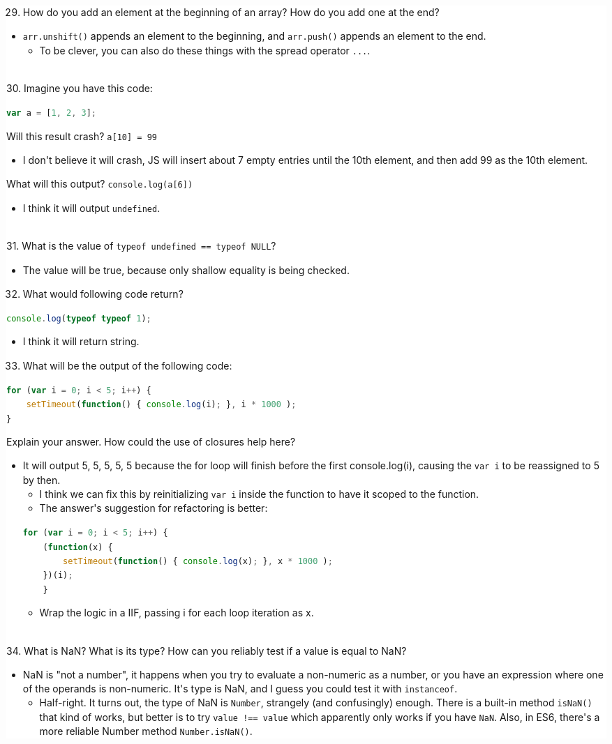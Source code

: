 29. How do you add an element at the beginning of an array? How do you add one at the end?
* `arr.unshift()` appends an element to the beginning, and `arr.push()` appends an element to the end. 
    * To be clever, you can also do these things with the spread operator `...`.

\
30. Imagine you have this code:
```js
var a = [1, 2, 3];
```
Will this result crash? `a[10] = 99`
* I don't believe it will crash, JS will insert about 7 empty entries until the 10th element, and then add 99 as the 10th element. 

What will this output? `console.log(a[6])`
* I think it will output `undefined`. 

\
31. What is the value of `typeof undefined == typeof NULL`?
* The value will be true, because only shallow equality is being checked.

32. What would following code return?
```js
console.log(typeof typeof 1);
```
* I think it will return string.

33. What will be the output of the following code:
```js
for (var i = 0; i < 5; i++) {
	setTimeout(function() { console.log(i); }, i * 1000 );
}
```
Explain your answer. How could the use of closures help here?
* It will output 5, 5, 5, 5, 5 because the for loop will finish before the first console.log(i), causing the `var i` to be reassigned to 5 by then. 
    * I think we can fix this by reinitializing `var i` inside the function to have it scoped to the function. 
    * The answer's suggestion for refactoring is better:
    ```js
    for (var i = 0; i < 5; i++) {
        (function(x) {
            setTimeout(function() { console.log(x); }, x * 1000 );
        })(i);
        }
    ```
    * Wrap the logic in a IIF, passing i for each loop iteration as x.

\
34. What is NaN? What is its type? How can you reliably test if a value is equal to NaN?
* NaN is "not a number", it happens when you try to evaluate a non-numeric as a number, or you have an expression where one of the operands is non-numeric. It's type is NaN, and I guess you could test it with `instanceof`.
    * Half-right. It turns out, the type of NaN is `Number`, strangely (and confusingly) enough. There is a built-in method `isNaN()` that kind of works, but better is to try `value !== value` which apparently only works if you have `NaN`. Also, in ES6, there's a more reliable Number method `Number.isNaN()`. 
